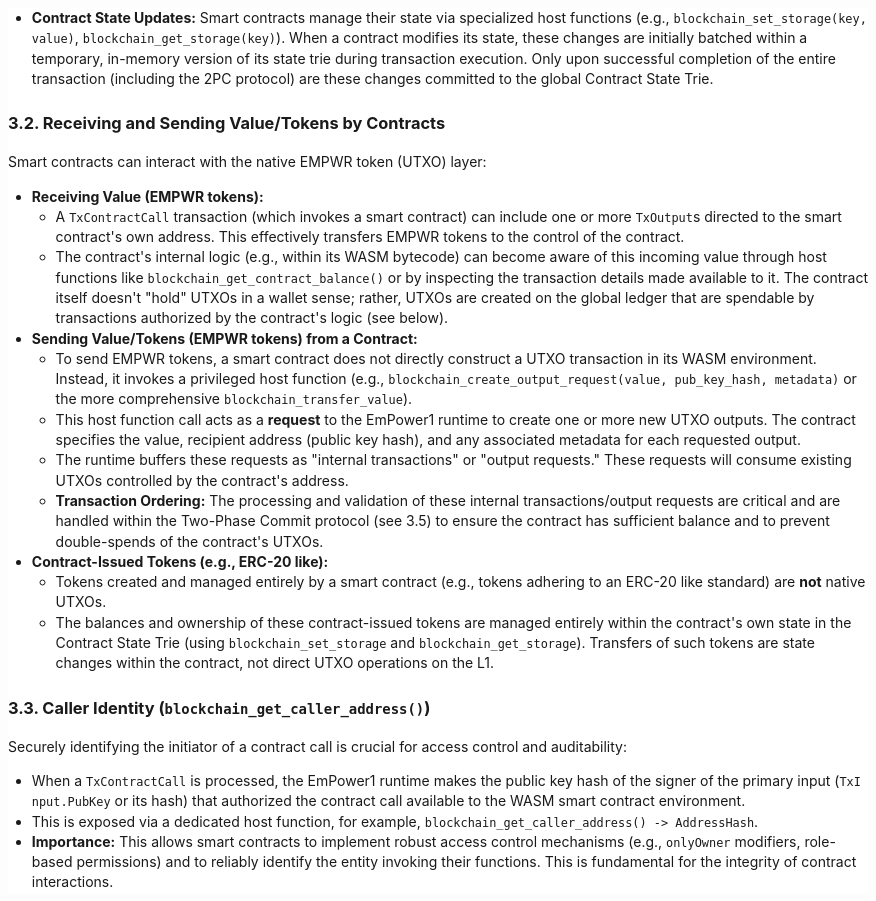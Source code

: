 *   **Contract State Updates:** Smart contracts manage their state via specialized host functions (e.g., `blockchain_set_storage(key, value)`, `blockchain_get_storage(key)`). When a contract modifies its state, these changes are initially batched within a temporary, in-memory version of its state trie during transaction execution. Only upon successful completion of the entire transaction (including the 2PC protocol) are these changes committed to the global Contract State Trie.

### 3.2. Receiving and Sending Value/Tokens by Contracts

Smart contracts can interact with the native EMPWR token (UTXO) layer:

*   **Receiving Value (EMPWR tokens):**
    *   A `TxContractCall` transaction (which invokes a smart contract) can include one or more `TxOutput`s directed to the smart contract's own address. This effectively transfers EMPWR tokens to the control of the contract.
    *   The contract's internal logic (e.g., within its WASM bytecode) can become aware of this incoming value through host functions like `blockchain_get_contract_balance()` or by inspecting the transaction details made available to it. The contract itself doesn't "hold" UTXOs in a wallet sense; rather, UTXOs are created on the global ledger that are spendable by transactions authorized by the contract's logic (see below).
*   **Sending Value/Tokens (EMPWR tokens) from a Contract:**
    *   To send EMPWR tokens, a smart contract does not directly construct a UTXO transaction in its WASM environment. Instead, it invokes a privileged host function (e.g., `blockchain_create_output_request(value, pub_key_hash, metadata)` or the more comprehensive `blockchain_transfer_value`).
    *   This host function call acts as a **request** to the EmPower1 runtime to create one or more new UTXO outputs. The contract specifies the value, recipient address (public key hash), and any associated metadata for each requested output.
    *   The runtime buffers these requests as "internal transactions" or "output requests." These requests will consume existing UTXOs controlled by the contract's address.
    *   **Transaction Ordering:** The processing and validation of these internal transactions/output requests are critical and are handled within the Two-Phase Commit protocol (see 3.5) to ensure the contract has sufficient balance and to prevent double-spends of the contract's UTXOs.
*   **Contract-Issued Tokens (e.g., ERC-20 like):**
    *   Tokens created and managed entirely by a smart contract (e.g., tokens adhering to an ERC-20 like standard) are **not** native UTXOs.
    *   The balances and ownership of these contract-issued tokens are managed entirely within the contract's own state in the Contract State Trie (using `blockchain_set_storage` and `blockchain_get_storage`). Transfers of such tokens are state changes within the contract, not direct UTXO operations on the L1.

### 3.3. Caller Identity (`blockchain_get_caller_address()`)

Securely identifying the initiator of a contract call is crucial for access control and auditability:

*   When a `TxContractCall` is processed, the EmPower1 runtime makes the public key hash of the signer of the primary input (`TxInput.PubKey` or its hash) that authorized the contract call available to the WASM smart contract environment.
*   This is exposed via a dedicated host function, for example, `blockchain_get_caller_address() -> AddressHash`.
*   **Importance:** This allows smart contracts to implement robust access control mechanisms (e.g., `onlyOwner` modifiers, role-based permissions) and to reliably identify the entity invoking their functions. This is fundamental for the integrity of contract interactions.
